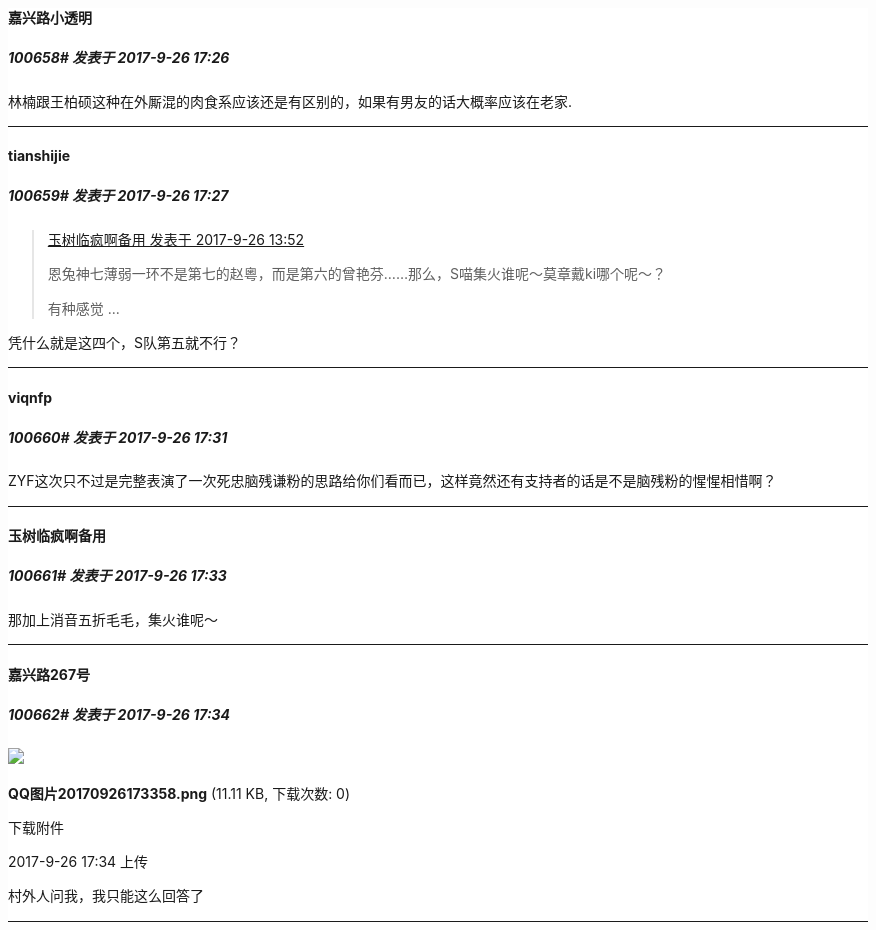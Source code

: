 ####  嘉兴路小透明  
##### 100658#       发表于 2017-9-26 17:26


林楠跟王柏硕这种在外厮混的肉食系应该还是有区别的，如果有男友的话大概率应该在老家.


-----

####  tianshijie  
##### 100659#       发表于 2017-9-26 17:27


<blockquote><a href="httphttps://bbs.saraba1st.com/2b/forum.php?mod=redirect&amp;goto=findpost&amp;pid=37315949&amp;ptid=1105387" target="_blank">玉树临疯啊备用 发表于 2017-9-26 13:52</a>

恩兔神七薄弱一环不是第七的赵粵，而是第六的曾艳芬……那么，S喵集火谁呢～莫章戴ki哪个呢～？


有种感觉 ...</blockquote>
凭什么就是这四个，S队第五就不行？


-----

####  viqnfp  
##### 100660#       发表于 2017-9-26 17:31


ZYF这次只不过是完整表演了一次死忠脑残谦粉的思路给你们看而已，这样竟然还有支持者的话是不是脑残粉的惺惺相惜啊？


-----

####  玉树临疯啊备用  
##### 100661#       发表于 2017-9-26 17:33


那加上消音五折毛毛，集火谁呢～


-----

####  嘉兴路267号  
##### 100662#       发表于 2017-9-26 17:34


<img src="https://img.saraba1st.com/forum/201709/26/173427chhda87899hhh8tz.png" referrerpolicy="no-referrer">


<strong>QQ图片20170926173358.png</strong> (11.11 KB, 下载次数: 0)

下载附件

2017-9-26 17:34 上传


村外人问我，我只能这么回答了


-----
